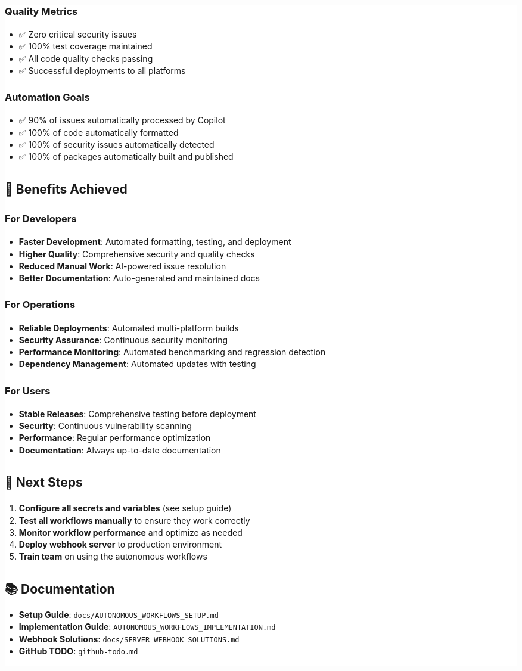 ### Quality Metrics
- ✅ Zero critical security issues
- ✅ 100% test coverage maintained
- ✅ All code quality checks passing
- ✅ Successful deployments to all platforms

### Automation Goals
- ✅ 90% of issues automatically processed by Copilot
- ✅ 100% of code automatically formatted
- ✅ 100% of security issues automatically detected
- ✅ 100% of packages automatically built and published

## 🎉 Benefits Achieved

### **For Developers**
- **Faster Development**: Automated formatting, testing, and deployment
- **Higher Quality**: Comprehensive security and quality checks
- **Reduced Manual Work**: AI-powered issue resolution
- **Better Documentation**: Auto-generated and maintained docs

### **For Operations**
- **Reliable Deployments**: Automated multi-platform builds
- **Security Assurance**: Continuous security monitoring
- **Performance Monitoring**: Automated benchmarking and regression detection
- **Dependency Management**: Automated updates with testing

### **For Users**
- **Stable Releases**: Comprehensive testing before deployment
- **Security**: Continuous vulnerability scanning
- **Performance**: Regular performance optimization
- **Documentation**: Always up-to-date documentation

## 🚀 Next Steps

1. **Configure all secrets and variables** (see setup guide)
2. **Test all workflows manually** to ensure they work correctly
3. **Monitor workflow performance** and optimize as needed
4. **Deploy webhook server** to production environment
5. **Train team** on using the autonomous workflows

## 📚 Documentation

- **Setup Guide**: `docs/AUTONOMOUS_WORKFLOWS_SETUP.md`
- **Implementation Guide**: `AUTONOMOUS_WORKFLOWS_IMPLEMENTATION.md`
- **Webhook Solutions**: `docs/SERVER_WEBHOOK_SOLUTIONS.md`
- **GitHub TODO**: `github-todo.md`

---
